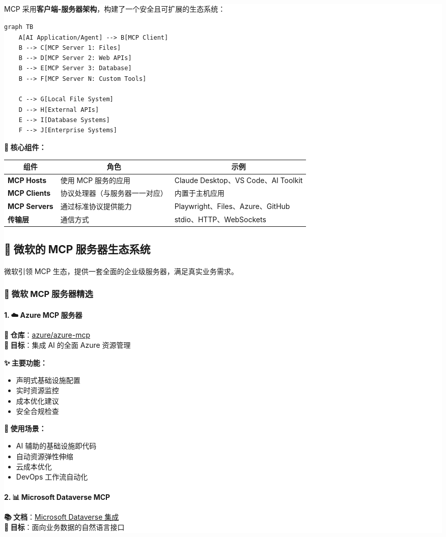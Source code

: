 MCP 采用**客户端-服务器架构**，构建了一个安全且可扩展的生态系统：

```mermaid
graph TB
    A[AI Application/Agent] --> B[MCP Client]
    B --> C[MCP Server 1: Files]
    B --> D[MCP Server 2: Web APIs]
    B --> E[MCP Server 3: Database]
    B --> F[MCP Server N: Custom Tools]
    
    C --> G[Local File System]
    D --> H[External APIs]
    E --> I[Database Systems]
    F --> J[Enterprise Systems]
```

**🔧 核心组件：**

| 组件         | 角色                     | 示例                             |
|--------------|--------------------------|--------------------------------|
| **MCP Hosts**  | 使用 MCP 服务的应用       | Claude Desktop、VS Code、AI Toolkit |
| **MCP Clients**| 协议处理器（与服务器一一对应）| 内置于主机应用                    |
| **MCP Servers**| 通过标准协议提供能力      | Playwright、Files、Azure、GitHub |
| **传输层**    | 通信方式                 | stdio、HTTP、WebSockets         |


## 🏢 微软的 MCP 服务器生态系统

微软引领 MCP 生态，提供一套全面的企业级服务器，满足真实业务需求。

### 🌟 微软 MCP 服务器精选

#### 1. ☁️ Azure MCP 服务器
**🔗 仓库**：[azure/azure-mcp](https://github.com/azure/azure-mcp)  
**🎯 目标**：集成 AI 的全面 Azure 资源管理

**✨ 主要功能：**
- 声明式基础设施配置
- 实时资源监控
- 成本优化建议
- 安全合规检查

**🚀 使用场景：**
- AI 辅助的基础设施即代码
- 自动资源弹性伸缩
- 云成本优化
- DevOps 工作流自动化

#### 2. 📊 Microsoft Dataverse MCP
**📚 文档**：[Microsoft Dataverse 集成](https://go.microsoft.com/fwlink/?linkid=2320176)  
**🎯 目标**：面向业务数据的自然语言接口
